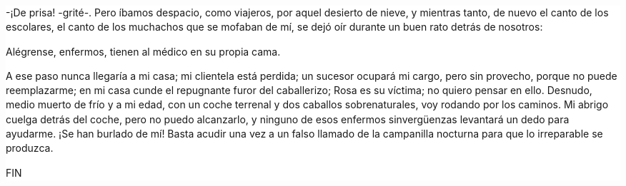 -¡De prisa! -grité-. Pero íbamos despacio, como viajeros, por aquel desierto de nieve, y mientras tanto, de nuevo el canto de los escolares, el canto de los muchachos que se mofaban de mí, se dejó oír durante un buen rato detrás de nosotros:

Alégrense, enfermos,
tienen al médico en su propia cama.

A ese paso nunca llegaría a mi casa; mi clientela está perdida; un sucesor ocupará mi cargo, pero sin provecho, porque no puede reemplazarme; en mi casa cunde el repugnante furor del caballerizo; Rosa es su víctima; no quiero pensar en ello. Desnudo, medio muerto de frío y a mi edad, con un coche terrenal y dos caballos sobrenaturales, voy rodando por los caminos. Mi abrigo cuelga detrás del coche, pero no puedo alcanzarlo, y ninguno de esos enfermos sinvergüenzas levantará un dedo para ayudarme. ¡Se han burlado de mí! Basta acudir una vez a un falso llamado de la campanilla nocturna para que lo irreparable se produzca.

FIN
